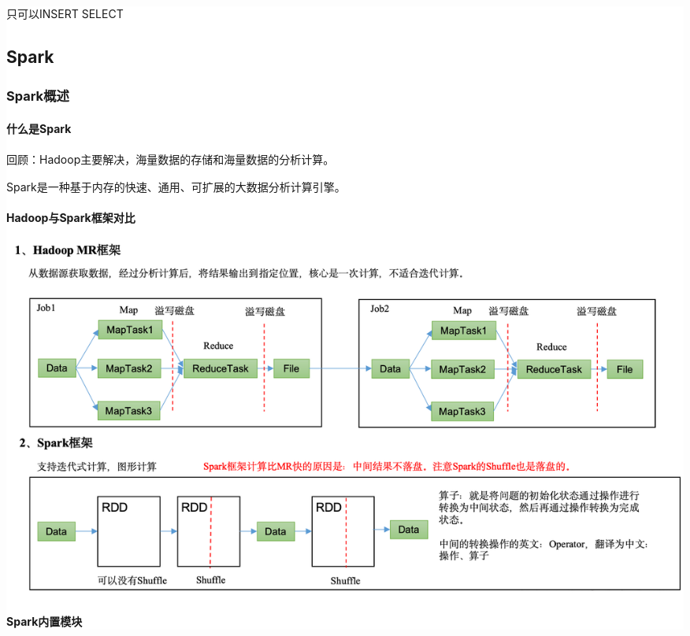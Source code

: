 只可以INSERT SELECT





## Spark

### Spark概述

#### 什么是Spark

回顾：Hadoop主要解决，海量数据的存储和海量数据的分析计算。

Spark是一种基于内存的快速、通用、可扩展的大数据分析计算引擎。

#### Hadoop与Spark框架对比

![image-20240917063907823](images/image-20240917063907823.png)

#### Spark内置模块
